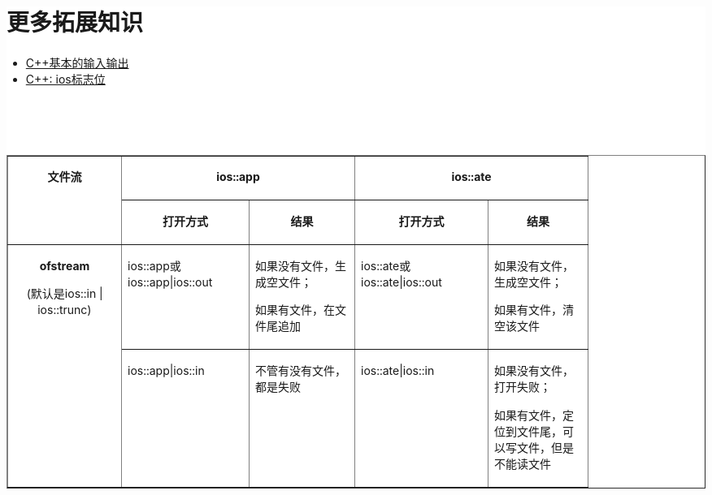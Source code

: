 




# 更多拓展知识

* [C++基本的输入输出](https://www.runoob.com/cplusplus/cpp-basic-input-output.html)
* [C++: ios标志位](https://www.cnblogs.com/reasno/p/4875656.html)

<div id="cnblogs_post_body">
<p>&nbsp;</p>
<p>&nbsp;</p>
<div class="table-box"><table border="1" cellpadding="0" cellspacing="0" width="747"><tbody><tr><td rowspan="2" width="125">
<p align="center"><strong>文件流</strong></p>
</td>
<td colspan="2" width="257">
<p align="center"><strong>ios::app</strong></p>
</td>
<td colspan="2" width="257">
<p align="center"><strong>ios::ate</strong></p>
</td>
</tr><tr><td width="142">
<p align="center"><strong>打开方式</strong></p>
</td>
<td width="115">
<p align="center"><strong>结果</strong></p>
</td>
<td width="149">
<p align="center"><strong>打开方式</strong></p>
</td>
<td width="108">
<p align="center"><strong>结果</strong></p>
</td>
</tr><tr><td rowspan="2" width="125" style="text-align:center;">
<p><strong>ofstream</strong></p>
<p>(默认是ios::in | ios::trunc)</p>
</td>
<td width="142">
<p>ios::app或ios::app|ios::out</p>
</td>
<td width="115">
<p>如果没有文件，生成空文件；</p>
<p>如果有文件，在文件尾追加</p>
</td>
<td width="149">
<p>ios::ate或ios::ate|ios::out</p>
</td>
<td width="108">
<p>如果没有文件，生成空文件；</p>
<p>如果有文件，清空该文件</p>
</td>
</tr><tr><td width="142">
<p>ios::app|ios::in</p>
</td>
<td width="115">
<p>不管有没有文件，都是失败</p>
</td>
<td width="149">
<p>ios::ate|ios::in</p>
</td>
<td width="108">
<p>如果没有文件，打开失败；</p>
<p>如果有文件，定位到文件尾，可以写文件，但是不能读文件</p>